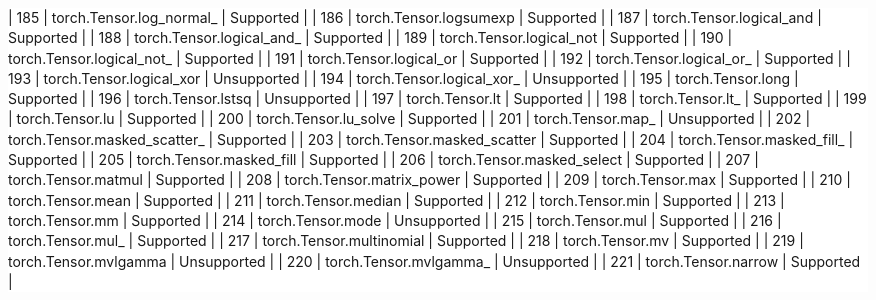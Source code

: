 | 185  | torch.Tensor.log_normal_               | Supported             |
| 186  | torch.Tensor.logsumexp                 | Supported             |
| 187  | torch.Tensor.logical_and               | Supported             |
| 188  | torch.Tensor.logical_and_              | Supported             |
| 189  | torch.Tensor.logical_not               | Supported             |
| 190  | torch.Tensor.logical_not_              | Supported             |
| 191  | torch.Tensor.logical_or                | Supported             |
| 192  | torch.Tensor.logical_or_               | Supported             |
| 193  | torch.Tensor.logical_xor               | Unsupported           |
| 194  | torch.Tensor.logical_xor_              | Unsupported           |
| 195  | torch.Tensor.long                      | Supported             |
| 196  | torch.Tensor.lstsq                     | Unsupported           |
| 197  | torch.Tensor.lt                        | Supported             |
| 198  | torch.Tensor.lt_                       | Supported             |
| 199  | torch.Tensor.lu                        | Supported             |
| 200  | torch.Tensor.lu_solve                  | Supported             |
| 201  | torch.Tensor.map_                      | Unsupported           |
| 202  | torch.Tensor.masked_scatter_           | Supported             |
| 203  | torch.Tensor.masked_scatter            | Supported             |
| 204  | torch.Tensor.masked_fill_              | Supported             |
| 205  | torch.Tensor.masked_fill               | Supported             |
| 206  | torch.Tensor.masked_select             | Supported             |
| 207  | torch.Tensor.matmul                    | Supported             |
| 208  | torch.Tensor.matrix_power              | Supported             |
| 209  | torch.Tensor.max                       | Supported             |
| 210  | torch.Tensor.mean                      | Supported             |
| 211  | torch.Tensor.median                    | Supported             |
| 212  | torch.Tensor.min                       | Supported             |
| 213  | torch.Tensor.mm                        | Supported             |
| 214  | torch.Tensor.mode                      | Unsupported           |
| 215  | torch.Tensor.mul                       | Supported             |
| 216  | torch.Tensor.mul_                      | Supported             |
| 217  | torch.Tensor.multinomial               | Supported             |
| 218  | torch.Tensor.mv                        | Supported             |
| 219  | torch.Tensor.mvlgamma                  | Unsupported           |
| 220  | torch.Tensor.mvlgamma_                 | Unsupported           |
| 221  | torch.Tensor.narrow                    | Supported             |